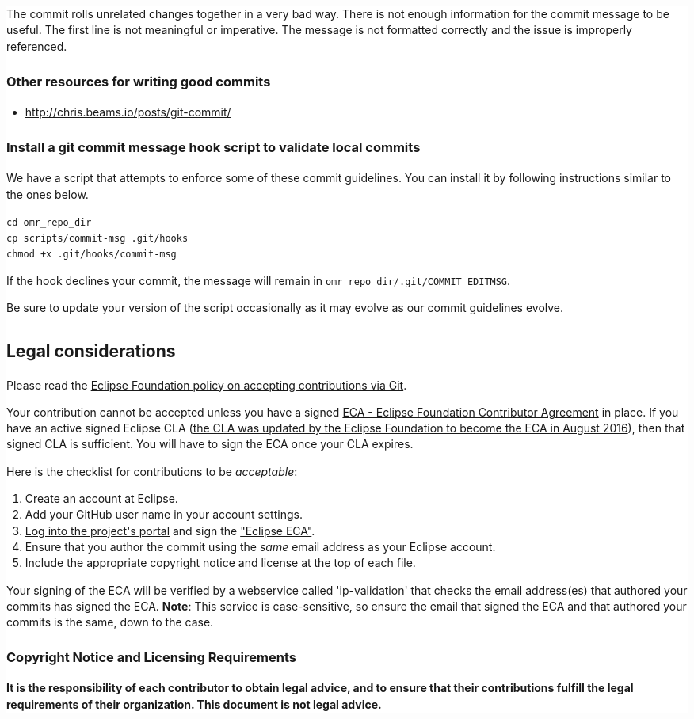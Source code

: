 The commit rolls unrelated changes together in a very bad way. There is not
enough information for the commit message to be useful. The first line is not
meaningful or imperative. The message is not formatted correctly and the issue is
improperly referenced.

### Other resources for writing good commits

- http://chris.beams.io/posts/git-commit/

### Install a git commit message hook script to validate local commits

We have a script that attempts to enforce some of these commit guidelines. You
can install it by following instructions similar to the ones below.

```
cd omr_repo_dir
cp scripts/commit-msg .git/hooks
chmod +x .git/hooks/commit-msg
```

If the hook declines your commit, the message will remain in
`omr_repo_dir/.git/COMMIT_EDITMSG`.

Be sure to update your version of the script occasionally as it may evolve as
our commit guidelines evolve.

## Legal considerations

Please read the [Eclipse Foundation policy on accepting contributions via Git](http://wiki.eclipse.org/Development_Resources/Contributing_via_Git).

Your contribution cannot be accepted unless you have a signed [ECA - Eclipse Foundation Contributor Agreement](http://www.eclipse.org/legal/ECA.php) in place. If you have an active signed Eclipse CLA
([the CLA was updated by the Eclipse Foundation to become the ECA in August 2016](https://mmilinkov.wordpress.com/2016/08/15/contributor-agreement-update/)),
then that signed CLA is sufficient. You will have to sign the ECA once your CLA expires.

Here is the checklist for contributions to be _acceptable_:

1. [Create an account at Eclipse](https://dev.eclipse.org/site_login/createaccount.php).
2. Add your GitHub user name in your account settings.
3. [Log into the project's portal](https://projects.eclipse.org/) and sign the ["Eclipse ECA"](https://projects.eclipse.org/user/sign/cla).
4. Ensure that you author the commit using the _same_ email address as your Eclipse account.
5. Include the appropriate copyright notice and license at the top of each file.

Your signing of the ECA will be verified by a webservice called 'ip-validation'
that checks the email address(es) that authored your commits has signed the
ECA. **Note**: This service is case-sensitive, so ensure the email that signed
the ECA and that authored your commits is the same, down to the case.

### Copyright Notice and Licensing Requirements

**It is the responsibility of each contributor to obtain legal advice, and
to ensure that their contributions fulfill the legal requirements of their
organization. This document is not legal advice.**

